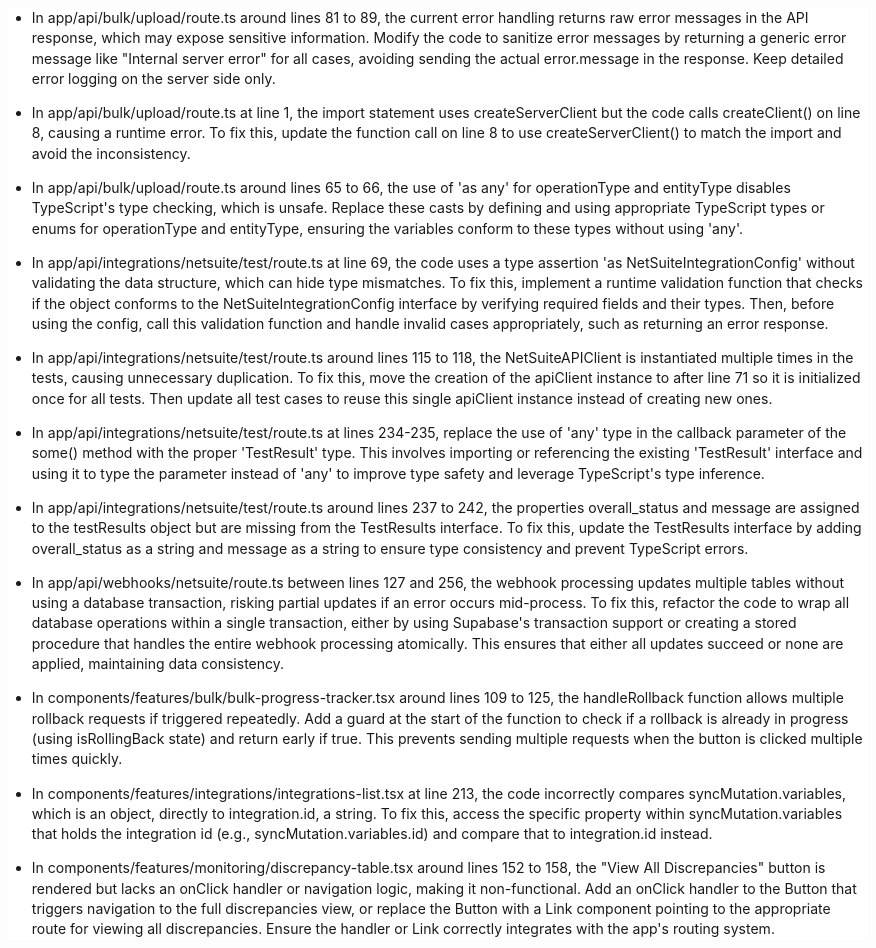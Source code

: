 - In app/api/bulk/upload/route.ts around lines 81 to 89, the current error handling returns raw error messages in the API response, which may expose sensitive information. Modify the code to sanitize error messages by returning a generic error message like "Internal server error" for all cases, avoiding sending the actual error.message in the response. Keep detailed error logging on the server side only.

- In app/api/bulk/upload/route.ts at line 1, the import statement uses createServerClient but the code calls createClient() on line 8, causing a runtime error. To fix this, update the function call on line 8 to use createServerClient() to match the import and avoid the inconsistency.

- In app/api/bulk/upload/route.ts around lines 65 to 66, the use of 'as any' for operationType and entityType disables TypeScript's type checking, which is unsafe. Replace these casts by defining and using appropriate TypeScript types or enums for operationType and entityType, ensuring the variables conform to these types without using 'any'.

- In app/api/integrations/netsuite/test/route.ts at line 69, the code uses a type assertion 'as NetSuiteIntegrationConfig' without validating the data structure, which can hide type mismatches. To fix this, implement a runtime validation function that checks if the object conforms to the NetSuiteIntegrationConfig interface by verifying required fields and their types. Then, before using the config, call this validation function and handle invalid cases appropriately, such as returning an error response.

- In app/api/integrations/netsuite/test/route.ts around lines 115 to 118, the NetSuiteAPIClient is instantiated multiple times in the tests, causing unnecessary duplication. To fix this, move the creation of the apiClient instance to after line 71 so it is initialized once for all tests. Then update all test cases to reuse this single apiClient instance instead of creating new ones.

- In app/api/integrations/netsuite/test/route.ts at lines 234-235, replace the use of 'any' type in the callback parameter of the some() method with the proper 'TestResult' type. This involves importing or referencing the existing 'TestResult' interface and using it to type the parameter instead of 'any' to improve type safety and leverage TypeScript's type inference.

- In app/api/integrations/netsuite/test/route.ts around lines 237 to 242, the properties overall_status and message are assigned to the testResults object but are missing from the TestResults interface. To fix this, update the TestResults interface by adding overall_status as a string and message as a string to ensure type consistency and prevent TypeScript errors.

- In app/api/webhooks/netsuite/route.ts between lines 127 and 256, the webhook processing updates multiple tables without using a database transaction, risking partial updates if an error occurs mid-process. To fix this, refactor the code to wrap all database operations within a single transaction, either by using Supabase's transaction support or creating a stored procedure that handles the entire webhook processing atomically. This ensures that either all updates succeed or none are applied, maintaining data consistency.

- In components/features/bulk/bulk-progress-tracker.tsx around lines 109 to 125, the handleRollback function allows multiple rollback requests if triggered repeatedly. Add a guard at the start of the function to check if a rollback is already in progress (using isRollingBack state) and return early if true. This prevents sending multiple requests when the button is clicked multiple times quickly.

- In components/features/integrations/integrations-list.tsx at line 213, the code incorrectly compares syncMutation.variables, which is an object, directly to integration.id, a string. To fix this, access the specific property within syncMutation.variables that holds the integration id (e.g., syncMutation.variables.id) and compare that to integration.id instead.

- In components/features/monitoring/discrepancy-table.tsx around lines 152 to 158, the "View All Discrepancies" button is rendered but lacks an onClick handler or navigation logic, making it non-functional. Add an onClick handler to the Button that triggers navigation to the full discrepancies view, or replace the Button with a Link component pointing to the appropriate route for viewing all discrepancies. Ensure the handler or Link correctly integrates with the app's routing system.
